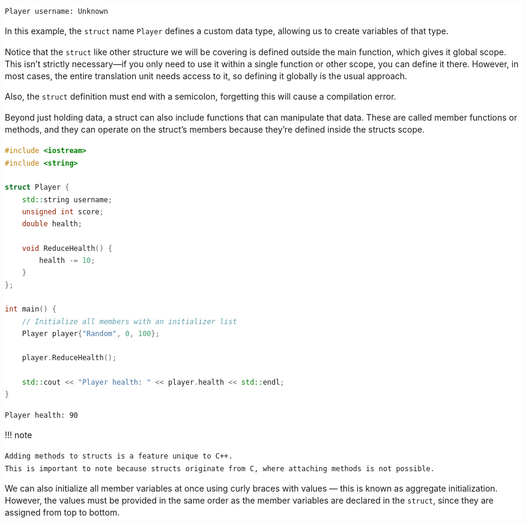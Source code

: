 ``` title="output"
Player username: Unknown
```

In this example, the `struct` name `Player` defines a custom data type, allowing us to create variables of that type.

Notice that the `struct` like other structure we will be covering is defined outside the main function, which gives it global scope.
This isn’t strictly necessary—if you only need to use it within a single function or other scope, you can define it there.
However, in most cases, the entire translation unit needs access to it, so defining it globally is the usual approach.

Also, the `struct` definition must end with a semicolon, forgetting this will cause a compilation error.

Beyond just holding data, a struct can also include functions that can manipulate that data.
These are called member functions or methods, and they can operate on the struct’s members because they’re defined inside the structs scope.

```cpp title="main.cpp"
#include <iostream>
#include <string>

struct Player {
    std::string username;
    unsigned int score;
    double health;

    void ReduceHealth() {
        health -= 10;
    }
};

int main() {
    // Initialize all members with an initializer list
    Player player{"Random", 0, 100};

    player.ReduceHealth();

    std::cout << "Player health: " << player.health << std::endl;
}
```

``` title="output"
Player health: 90
```

!!! note

    Adding methods to structs is a feature unique to C++.
    This is important to note because structs originate from C, where attaching methods is not possible.

We can also initialize all member variables at once using curly braces with values — this is known as aggregate initialization.
However, the values must be provided in the same order as the member variables are declared in the `struct`, since they are assigned from top to bottom.
